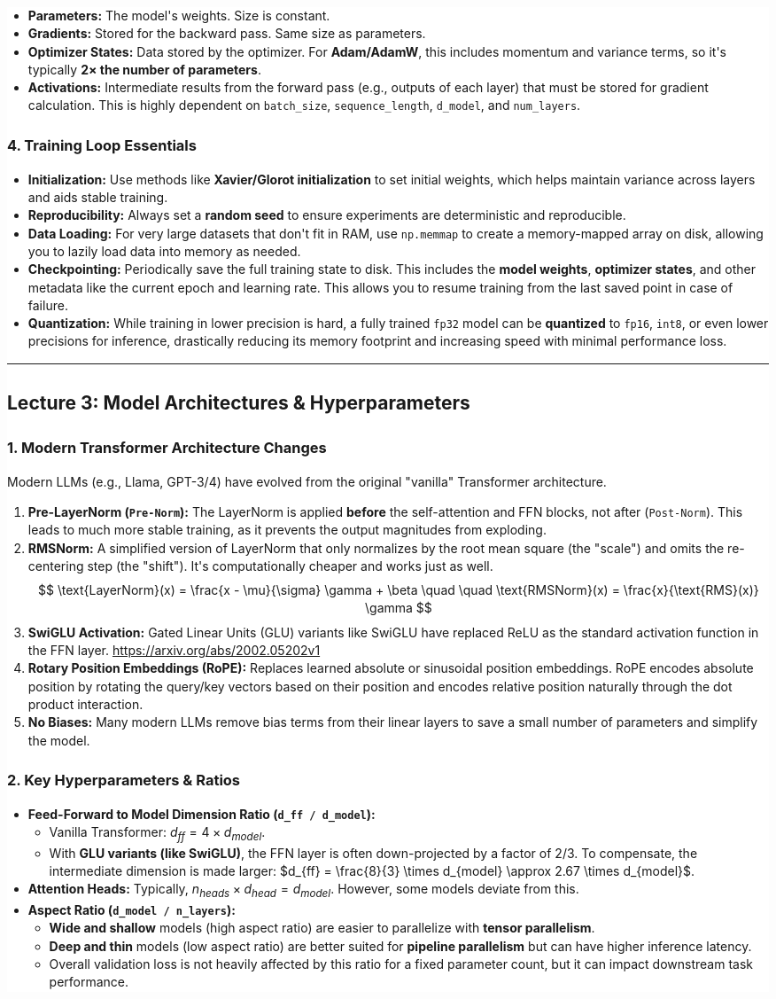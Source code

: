 * **Parameters:** The model's weights. Size is constant.
* **Gradients:** Stored for the backward pass. Same size as parameters.
* **Optimizer States:** Data stored by the optimizer. For **Adam/AdamW**, this includes momentum and variance terms, so it's typically **$2 \times$ the number of parameters**.
* **Activations:** Intermediate results from the forward pass (e.g., outputs of each layer) that must be stored for gradient calculation. This is highly dependent on `batch_size`, `sequence_length`, `d_model`, and `num_layers`.

### 4. Training Loop Essentials

* **Initialization:** Use methods like **Xavier/Glorot initialization** to set initial weights, which helps maintain variance across layers and aids stable training.
* **Reproducibility:** Always set a **random seed** to ensure experiments are deterministic and reproducible.
* **Data Loading:** For very large datasets that don't fit in RAM, use `np.memmap` to create a memory-mapped array on disk, allowing you to lazily load data into memory as needed.
* **Checkpointing:** Periodically save the full training state to disk. This includes the **model weights**, **optimizer states**, and other metadata like the current epoch and learning rate. This allows you to resume training from the last saved point in case of failure.
* **Quantization:** While training in lower precision is hard, a fully trained `fp32` model can be **quantized** to `fp16`, `int8`, or even lower precisions for inference, drastically reducing its memory footprint and increasing speed with minimal performance loss.

---

## Lecture 3: Model Architectures & Hyperparameters

### 1. Modern Transformer Architecture Changes

Modern LLMs (e.g., Llama, GPT-3/4) have evolved from the original "vanilla" Transformer architecture.

1.  **Pre-LayerNorm (`Pre-Norm`):** The LayerNorm is applied **before** the self-attention and FFN blocks, not after (`Post-Norm`). This leads to much more stable training, as it prevents the output magnitudes from exploding.
2.  **RMSNorm:** A simplified version of LayerNorm that only normalizes by the root mean square (the "scale") and omits the re-centering step (the "shift"). It's computationally cheaper and works just as well.
    $$ \text{LayerNorm}(x) = \frac{x - \mu}{\sigma} \gamma + \beta \quad \quad \text{RMSNorm}(x) = \frac{x}{\text{RMS}(x)} \gamma $$
3.  **SwiGLU Activation:** Gated Linear Units (GLU) variants like SwiGLU have replaced ReLU as the standard activation function in the FFN layer. https://arxiv.org/abs/2002.05202v1 
4.  **Rotary Position Embeddings (RoPE):** Replaces learned absolute or sinusoidal position embeddings. RoPE encodes absolute position by rotating the query/key vectors based on their position and encodes relative position naturally through the dot product interaction.
5.  **No Biases:** Many modern LLMs remove bias terms from their linear layers to save a small number of parameters and simplify the model.

### 2. Key Hyperparameters & Ratios

* **Feed-Forward to Model Dimension Ratio (`d_ff / d_model`):**
    * Vanilla Transformer: $d_{ff} = 4 \times d_{model}$.
    * With **GLU variants (like SwiGLU)**, the FFN layer is often down-projected by a factor of $2/3$. To compensate, the intermediate dimension is made larger: $d_{ff} = \frac{8}{3} \times d_{model} \approx 2.67 \times d_{model}$.
* **Attention Heads:** Typically, $n_{heads} \times d_{head} = d_{model}$. However, some models deviate from this.
* **Aspect Ratio (`d_model / n_layers`):**
    * **Wide and shallow** models (high aspect ratio) are easier to parallelize with **tensor parallelism**.
    * **Deep and thin** models (low aspect ratio) are better suited for **pipeline parallelism** but can have higher inference latency.
    * Overall validation loss is not heavily affected by this ratio for a fixed parameter count, but it can impact downstream task performance.
